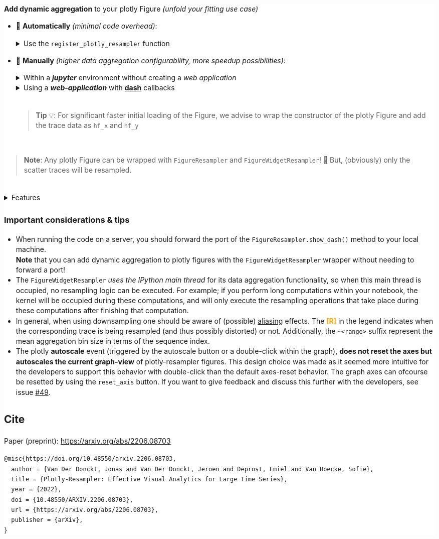 **Add dynamic aggregation** to your plotly Figure _(unfold your fitting use case)_
* 🤖 <b>Automatically</b> _(minimal code overhead)_:
  <details><summary>Use the <code>register_plotly_resampler</code> function</summary></details>

* 👷 <b>Manually</b> _(higher data aggregation configurability, more speedup possibilities)_:
  <details><summary>Within a <b><i>jupyter</i></b> environment without creating a <i>web application</i></summary></details>
  <details><summary>Using a <b><i>web-application</i></b> with <b><a href="https://github.com/plotly/dash">dash</a></b> callbacks</summary></details>
  <br>

  > **Tip** 💡:
   > For significant faster initial loading of the Figure, we advise to wrap the 
   > constructor of the plotly Figure and add the trace data as `hf_x` and `hf_y`

<br>

> **Note**:
> Any plotly Figure can be wrapped with `FigureResampler` and `FigureWidgetResampler`! 🎉
> But, (obviously) only the scatter traces will be resampled.




<br>
<details><summary>Features</summary></details>

### Important considerations & tips

* When running the code on a server, you should forward the port of the `FigureResampler.show_dash()` method to your local machine.<br>
  **Note** that you can add dynamic aggregation to plotly figures with the `FigureWidgetResampler` wrapper without needing to forward a port!
* The `FigureWidgetResampler` *uses the IPython main thread* for its data aggregation functionality, so when this main thread is occupied, no resampling logic can be executed. For example; if you perform long computations within your notebook, the kernel will be occupied during these computations, and will only execute the resampling operations that take place during these computations after finishing that computation.
* In general, when using downsampling one should be aware of (possible) [aliasing](https://en.wikipedia.org/wiki/Aliasing) effects.
  The <b style="color:orange">[R]</b> in the legend indicates when the corresponding trace is being resampled (and thus possibly distorted) or not. Additionally, the `~<range>` suffix represent the mean aggregation bin size in terms of the sequence index.
* The plotly **autoscale** event (triggered by the autoscale button or a double-click within the graph), **does not reset the axes but autoscales the current graph-view** of plotly-resampler figures. This design choice was made as it seemed more intuitive for the developers to support this behavior with double-click than the default axes-reset behavior. The graph axes can ofcourse be resetted by using the `reset_axis` button.  If you want to give feedback and discuss this further with the developers, see issue [#49](https://github.com/predict-idlab/plotly-resampler/issues/49).

## Cite

Paper (preprint): https://arxiv.org/abs/2206.08703

```latex
@misc{https://doi.org/10.48550/arxiv.2206.08703,
  author = {Van Der Donckt, Jonas and Van Der Donckt, Jeroen and Deprost, Emiel and Van Hoecke, Sofie},
  title = {Plotly-Resampler: Effective Visual Analytics for Large Time Series},
  year = {2022},
  doi = {10.48550/ARXIV.2206.08703},
  url = {https://arxiv.org/abs/2206.08703},
  publisher = {arXiv},
}
```
